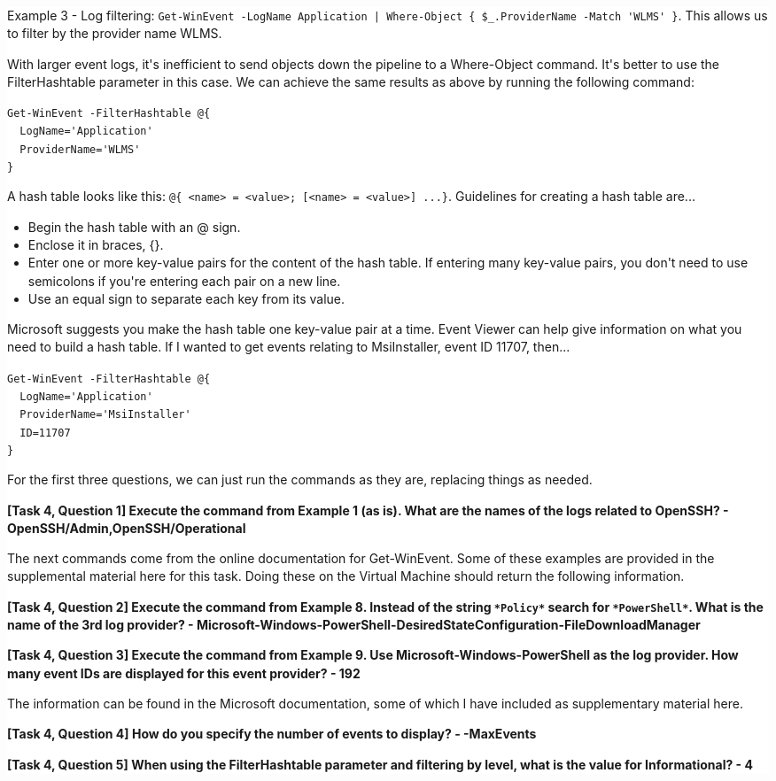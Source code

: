 Example 3 - Log filtering: `Get-WinEvent -LogName Application | Where-Object { $_.ProviderName -Match 'WLMS' }`. This allows us to filter by the provider name WLMS.

With larger event logs, it's inefficient to send objects down the pipeline to a Where-Object command. It's better to use the FilterHashtable parameter in this case. We can achieve the same results as above by running the following command:

```
Get-WinEvent -FilterHashtable @{
  LogName='Application'
  ProviderName='WLMS'
}
```

A hash table looks like this: `@{ <name> = <value>; [<name> = <value>] ...}`. Guidelines for creating a hash table are...
- Begin the hash table with an @ sign.
- Enclose it in braces, {}.
- Enter one or more key-value pairs for the content of the hash table. If entering many key-value pairs, you don't need to use semicolons if you're entering each pair on a new line.
- Use an equal sign to separate each key from its value.

Microsoft suggests you make the hash table one key-value pair at a time. Event Viewer can help give information on what you need to build a hash table. If I wanted to get events relating to MsiInstaller, event ID 11707, then...

```
Get-WinEvent -FilterHashtable @{
  LogName='Application'
  ProviderName='MsiInstaller'
  ID=11707
}
```

For the first three questions, we can just run the commands as they are, replacing things as needed.

**[Task 4, Question 1] Execute the command from Example 1 (as is). What are the names of the logs related to OpenSSH? - OpenSSH/Admin,OpenSSH/Operational**

The next commands come from the online documentation for Get-WinEvent. Some of these examples are provided in the supplemental material here for this task. Doing these on the Virtual Machine should return the following information.

**[Task 4, Question 2] Execute the command from Example 8. Instead of the string `*Policy*` search for `*PowerShell*`. What is the name of the 3rd log provider? - Microsoft-Windows-PowerShell-DesiredStateConfiguration-FileDownloadManager**

**[Task 4, Question 3] Execute the command from Example 9. Use Microsoft-Windows-PowerShell as the log provider. How many event IDs are displayed for this event provider? - 192**

The information can be found in the Microsoft documentation, some of which I have included as supplementary material here.

**[Task 4, Question 4] How do you specify the number of events to display? - -MaxEvents**

**[Task 4, Question 5] When using the FilterHashtable parameter and filtering by level, what is the value for Informational? - 4**
